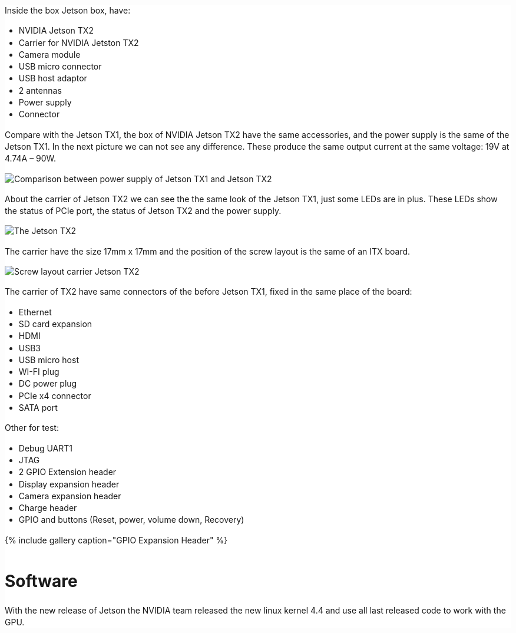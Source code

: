 Inside the box Jetson box, have:
* NVIDIA Jetson TX2
* Carrier for NVIDIA Jetston TX2
* Camera module
* USB micro connector
* USB host adaptor
* 2 antennas
* Power supply
* Connector

Compare with the Jetson TX1, the box of NVIDIA Jetson TX2 have the same accessories, and the power supply is the same of the Jetson TX1. In the next picture we can not see any difference. These produce the same output current at the same voltage: 19V at 4.74A – 90W.

![Comparison between power supply of Jetson TX1 and Jetson TX2](comparison_power_supply.jpg)

About the carrier of Jetson TX2 we can see the the same look of the Jetson TX1, just some LEDs are in plus. These LEDs show the status of PCIe port, the status of Jetson TX2 and the power supply.

![The Jetson TX2](JetsonTX2_overview.jpg)

The carrier have the size 17mm x 17mm and the position of the screw layout is the same of an ITX board.

![Screw layout carrier Jetson TX2](carrier_layout.jpg)

The carrier of TX2 have same connectors of the before Jetson TX1, fixed in the same place of the board:
* Ethernet
* SD card expansion
* HDMI
* USB3
* USB micro host
* WI-FI plug
* DC power plug
* PCIe x4 connector
* SATA port

Other for test:
* Debug UART1
* JTAG
* 2 GPIO Extension header
* Display expansion header
* Camera expansion header
* Charge header
* GPIO and buttons (Reset, power, volume down, Recovery)

{% include gallery caption="GPIO Expansion Header" %}

# Software

With the new release of Jetson the NVIDIA team released the new linux kernel 4.4 and use all last released code to work with the GPU.
